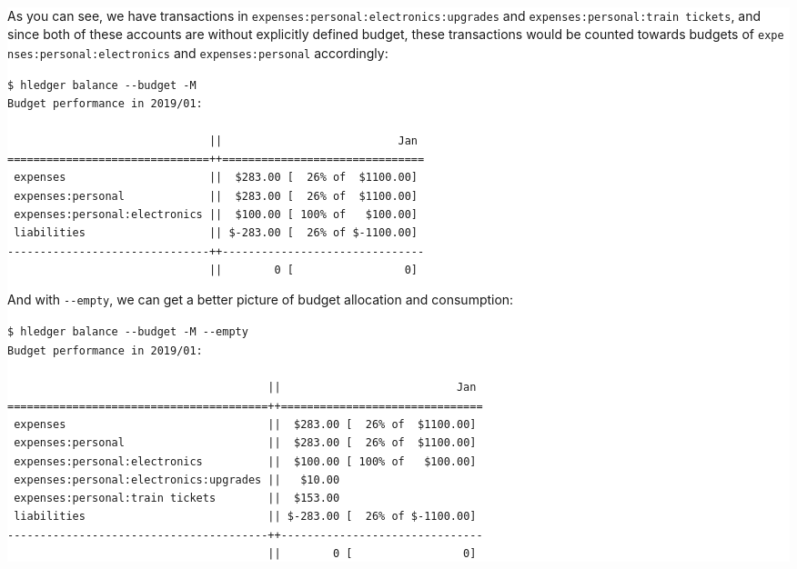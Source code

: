 As you can see, we have transactions in `expenses:personal:electronics:upgrades` and `expenses:personal:train tickets`, and since both of these accounts are without explicitly defined budget,
these transactions would be counted towards budgets of `expenses:personal:electronics` and `expenses:personal` accordingly:

```shell
$ hledger balance --budget -M
Budget performance in 2019/01:

                               ||                           Jan 
===============================++===============================
 expenses                      ||  $283.00 [  26% of  $1100.00] 
 expenses:personal             ||  $283.00 [  26% of  $1100.00] 
 expenses:personal:electronics ||  $100.00 [ 100% of   $100.00] 
 liabilities                   || $-283.00 [  26% of $-1100.00] 
-------------------------------++-------------------------------
                               ||        0 [                 0] 
```

And with `--empty`, we can get a better picture of budget allocation and consumption:
```shell
$ hledger balance --budget -M --empty
Budget performance in 2019/01:

                                        ||                           Jan 
========================================++===============================
 expenses                               ||  $283.00 [  26% of  $1100.00] 
 expenses:personal                      ||  $283.00 [  26% of  $1100.00] 
 expenses:personal:electronics          ||  $100.00 [ 100% of   $100.00] 
 expenses:personal:electronics:upgrades ||   $10.00                      
 expenses:personal:train tickets        ||  $153.00                      
 liabilities                            || $-283.00 [  26% of $-1100.00] 
----------------------------------------++-------------------------------
                                        ||        0 [                 0] 
```


